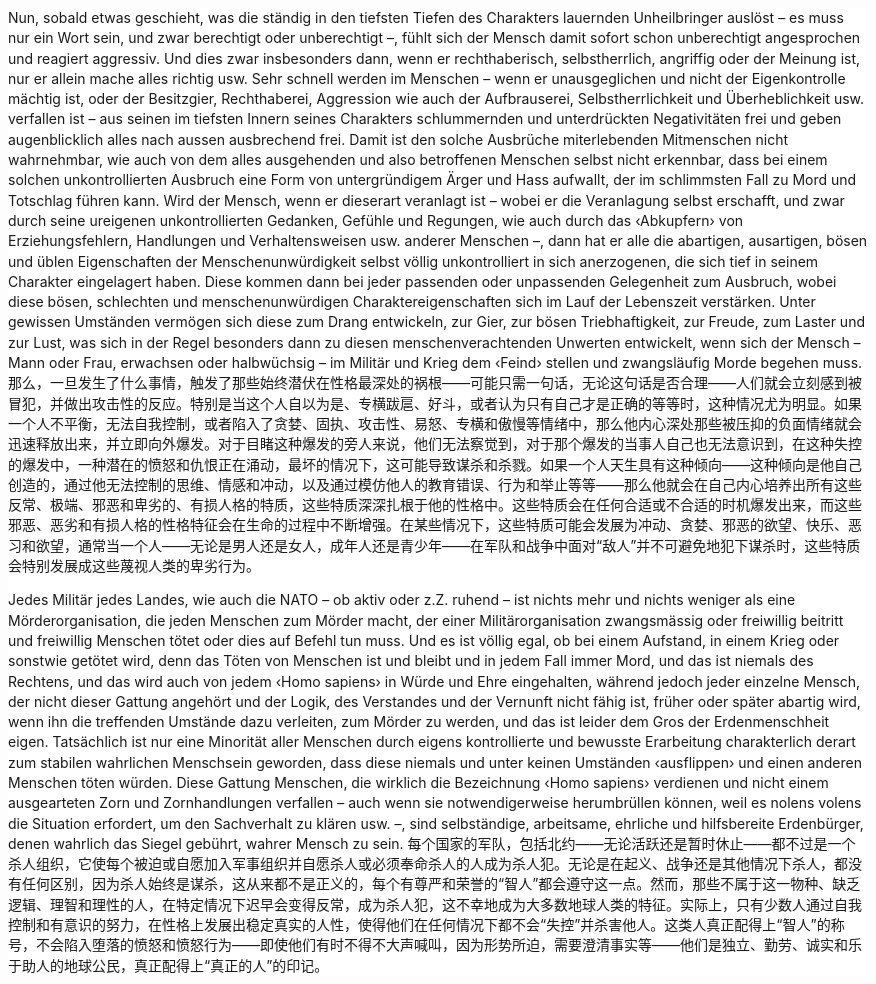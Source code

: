 Nun, sobald etwas geschieht, was die ständig in den tiefsten Tiefen des Charakters lauernden Unheilbringer auslöst – es muss nur ein Wort sein, und zwar berechtigt oder unberechtigt –, fühlt sich der Mensch damit sofort schon unberechtigt angesprochen und reagiert aggressiv. Und dies zwar insbesonders dann, wenn er rechthaberisch, selbstherrlich, angriffig oder der Meinung ist, nur er allein mache alles richtig usw. Sehr schnell werden im Menschen – wenn er unausgeglichen und nicht der Eigenkontrolle mächtig ist, oder der Besitzgier, Rechthaberei, Aggression wie auch der Aufbrauserei, Selbstherrlichkeit und Überheblichkeit usw. verfallen ist – aus seinen im tiefsten Innern seines Charakters schlummernden und unterdrückten Negativitäten frei und geben augenblicklich alles nach aussen ausbrechend frei. Damit ist den solche Ausbrüche miterlebenden Mitmenschen nicht wahrnehmbar, wie auch von dem alles ausgehenden und also betroffenen Menschen selbst nicht erkennbar, dass bei einem solchen unkontrollierten Ausbruch eine Form von untergründigem Ärger und Hass aufwallt, der im schlimmsten Fall zu Mord und Totschlag führen kann. Wird der Mensch, wenn er dieserart veranlagt ist – wobei er die Veranlagung selbst erschafft, und zwar durch seine ureigenen unkontrollierten Gedanken, Gefühle und Regungen, wie auch durch das ‹Abkupfern› von Erziehungsfehlern, Handlungen und Verhaltensweisen usw. anderer Menschen –, dann hat er alle die abartigen, ausartigen, bösen und üblen Eigenschaften der Menschenunwürdigkeit selbst völlig unkontrolliert in sich anerzogenen, die sich tief in seinem Charakter eingelagert haben. Diese kommen dann bei jeder passenden oder unpassenden Gelegenheit zum Ausbruch, wobei diese bösen, schlechten und menschenunwürdigen Charaktereigenschaften sich im Lauf der Lebenszeit verstärken. Unter gewissen Umständen vermögen sich diese zum Drang entwickeln, zur Gier, zur bösen Triebhaftigkeit, zur Freude, zum Laster und zur Lust, was sich in der Regel besonders dann zu diesen menschenverachtenden Unwerten entwickelt, wenn sich der Mensch – Mann oder Frau, erwachsen oder halbwüchsig – im Militär und Krieg dem ‹Feind› stellen und zwangsläufig Morde begehen muss.
那么，一旦发生了什么事情，触发了那些始终潜伏在性格最深处的祸根——可能只需一句话，无论这句话是否合理——人们就会立刻感到被冒犯，并做出攻击性的反应。特别是当这个人自以为是、专横跋扈、好斗，或者认为只有自己才是正确的等等时，这种情况尤为明显。如果一个人不平衡，无法自我控制，或者陷入了贪婪、固执、攻击性、易怒、专横和傲慢等情绪中，那么他内心深处那些被压抑的负面情绪就会迅速释放出来，并立即向外爆发。对于目睹这种爆发的旁人来说，他们无法察觉到，对于那个爆发的当事人自己也无法意识到，在这种失控的爆发中，一种潜在的愤怒和仇恨正在涌动，最坏的情况下，这可能导致谋杀和杀戮。如果一个人天生具有这种倾向——这种倾向是他自己创造的，通过他无法控制的思维、情感和冲动，以及通过模仿他人的教育错误、行为和举止等等——那么他就会在自己内心培养出所有这些反常、极端、邪恶和卑劣的、有损人格的特质，这些特质深深扎根于他的性格中。这些特质会在任何合适或不合适的时机爆发出来，而这些邪恶、恶劣和有损人格的性格特征会在生命的过程中不断增强。在某些情况下，这些特质可能会发展为冲动、贪婪、邪恶的欲望、快乐、恶习和欲望，通常当一个人——无论是男人还是女人，成年人还是青少年——在军队和战争中面对“敌人”并不可避免地犯下谋杀时，这些特质会特别发展成这些蔑视人类的卑劣行为。

Jedes Militär jedes Landes, wie auch die NATO – ob aktiv oder z.Z. ruhend – ist nichts mehr und nichts weniger als eine Mörderorganisation, die jeden Menschen zum Mörder macht, der einer Militärorganisation zwangsmässig oder freiwillig beitritt und freiwillig Menschen tötet oder dies auf Befehl tun muss. Und es ist völlig egal, ob bei einem Aufstand, in einem Krieg oder sonstwie getötet wird, denn das Töten von Menschen ist und bleibt und in jedem Fall immer Mord, und das ist niemals des Rechtens, und das wird auch von jedem ‹Homo sapiens› in Würde und Ehre eingehalten, während jedoch jeder einzelne Mensch, der nicht dieser Gattung angehört und der Logik, des Verstandes und der Vernunft nicht fähig ist, früher oder später abartig wird, wenn ihn die treffenden Umstände dazu verleiten, zum Mörder zu werden, und das ist leider dem Gros der Erdenmenschheit eigen. Tatsächlich ist nur eine Minorität aller Menschen durch eigens kontrollierte und bewusste Erarbeitung charakterlich derart zum stabilen wahrlichen Menschsein geworden, dass diese niemals und unter keinen Umständen ‹ausflippen› und einen anderen Menschen töten würden. Diese Gattung Menschen, die wirklich die Bezeichnung ‹Homo sapiens› verdienen und nicht einem ausgearteten Zorn und Zornhandlungen verfallen – auch wenn sie notwendigerweise herumbrüllen können, weil es nolens volens die Situation erfordert, um den Sachverhalt zu klären usw. –, sind selbständige, arbeitsame, ehrliche und hilfsbereite Erdenbürger, denen wahrlich das Siegel gebührt, wahrer Mensch zu sein.
每个国家的军队，包括北约——无论活跃还是暂时休止——都不过是一个杀人组织，它使每个被迫或自愿加入军事组织并自愿杀人或必须奉命杀人的人成为杀人犯。无论是在起义、战争还是其他情况下杀人，都没有任何区别，因为杀人始终是谋杀，这从来都不是正义的，每个有尊严和荣誉的“智人”都会遵守这一点。然而，那些不属于这一物种、缺乏逻辑、理智和理性的人，在特定情况下迟早会变得反常，成为杀人犯，这不幸地成为大多数地球人类的特征。实际上，只有少数人通过自我控制和有意识的努力，在性格上发展出稳定真实的人性，使得他们在任何情况下都不会“失控”并杀害他人。这类人真正配得上“智人”的称号，不会陷入堕落的愤怒和愤怒行为——即使他们有时不得不大声喊叫，因为形势所迫，需要澄清事实等——他们是独立、勤劳、诚实和乐于助人的地球公民，真正配得上“真正的人”的印记。
